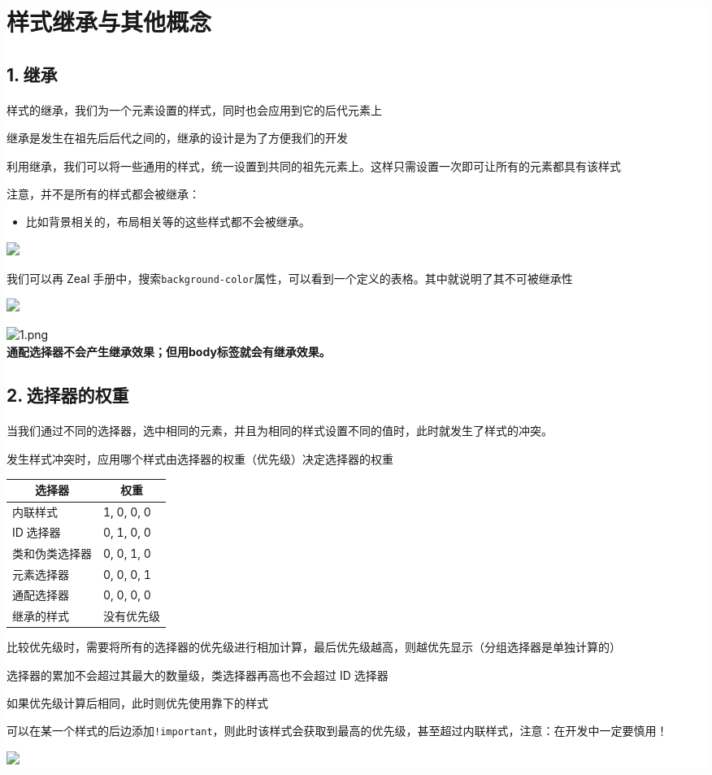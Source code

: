 <a name="6c13baaf"></a>
# 样式继承与其他概念

<a name="a33927a8"></a>
## 1. 继承

样式的继承，我们为一个元素设置的样式，同时也会应用到它的后代元素上

继承是发生在祖先后后代之间的，继承的设计是为了方便我们的开发

利用继承，我们可以将一些通用的样式，统一设置到共同的祖先元素上。这样只需设置一次即可让所有的元素都具有该样式

注意，并不是所有的样式都会被继承：

- 比如背景相关的，布局相关等的这些样式都不会被继承。

![](https://img-blog.csdnimg.cn/img_convert/cdd0cf75799f8beb7601d93b9f5d1936.png#crop=0&crop=0&crop=1&crop=1&id=wTPQr&originHeight=181&originWidth=422&originalType=binary&ratio=1&rotation=0&showTitle=false&status=done&style=none&title=)

我们可以再 Zeal 手册中，搜索`background-color`属性，可以看到一个定义的表格。其中就说明了其不可被继承性

![](https://img-blog.csdnimg.cn/img_convert/c4adcec8a07acee0b92e9fefc2921716.png#crop=0&crop=0&crop=1&crop=1&id=bEiUr&originHeight=333&originWidth=727&originalType=binary&ratio=1&rotation=0&showTitle=false&status=done&style=none&title=)

![1.png](https://cdn.nlark.com/yuque/0/2022/png/25431352/1651195820300-f40b9e81-1f7f-401a-adb6-24b80e406b9a.png#clientId=u7453f605-16a7-4&crop=0&crop=0&crop=1&crop=1&from=ui&id=uc8819c89&name=1.png&originHeight=771&originWidth=1385&originalType=binary&ratio=1&rotation=0&showTitle=false&size=376142&status=done&style=none&taskId=u6c67e843-e565-4148-9668-ff24311bcef&title=)<br />**通配选择器不会产生继承效果；但用body标签就会有继承效果。**

<a name="c2000161"></a>
## 2. 选择器的权重

当我们通过不同的选择器，选中相同的元素，并且为相同的样式设置不同的值时，此时就发生了样式的冲突。

发生样式冲突时，应用哪个样式由选择器的权重（优先级）决定选择器的权重

| 选择器 | 权重 |
| --- | --- |
| 内联样式 | 1, 0, 0, 0 |
| ID 选择器 | 0, 1, 0, 0 |
| 类和伪类选择器 | 0, 0, 1, 0 |
| 元素选择器 | 0, 0, 0, 1 |
| 通配选择器 | 0, 0, 0, 0 |
| 继承的样式 | 没有优先级 |


比较优先级时，需要将所有的选择器的优先级进行相加计算，最后优先级越高，则越优先显示（分组选择器是单独计算的）

选择器的累加不会超过其最大的数量级，类选择器再高也不会超过 ID 选择器

如果优先级计算后相同，此时则优先使用靠下的样式

可以在某一个样式的后边添加`!important`，则此时该样式会获取到最高的优先级，甚至超过内联样式，注意：在开发中一定要慎用！

![](https://img-blog.csdnimg.cn/img_convert/8ec27f42b84e0f3b973ad77e4d581e7c.png#crop=0&crop=0&crop=1&crop=1&id=Ia6sg&originHeight=327&originWidth=350&originalType=binary&ratio=1&rotation=0&showTitle=false&status=done&style=none&title=)

